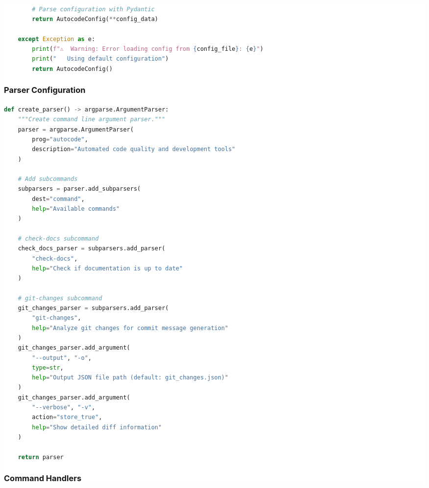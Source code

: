 ```python
        # Parse configuration with Pydantic
        return AutocodeConfig(**config_data)
        
    except Exception as e:
        print(f"⚠️  Warning: Error loading config from {config_file}: {e}")
        print("   Using default configuration")
        return AutocodeConfig()
```

### Parser Configuration

```python
def create_parser() -> argparse.ArgumentParser:
    """Create command line argument parser."""
    parser = argparse.ArgumentParser(
        prog="autocode",
        description="Automated code quality and development tools"
    )
    
    # Add subcommands
    subparsers = parser.add_subparsers(
        dest="command",
        help="Available commands"
    )
    
    # check-docs subcommand
    check_docs_parser = subparsers.add_parser(
        "check-docs",
        help="Check if documentation is up to date"
    )
    
    # git-changes subcommand
    git_changes_parser = subparsers.add_parser(
        "git-changes", 
        help="Analyze git changes for commit message generation"
    )
    git_changes_parser.add_argument(
        "--output", "-o",
        type=str,
        help="Output JSON file path (default: git_changes.json)"
    )
    git_changes_parser.add_argument(
        "--verbose", "-v",
        action="store_true",
        help="Show detailed diff information"
    )
    
    return parser
```

### Command Handlers
